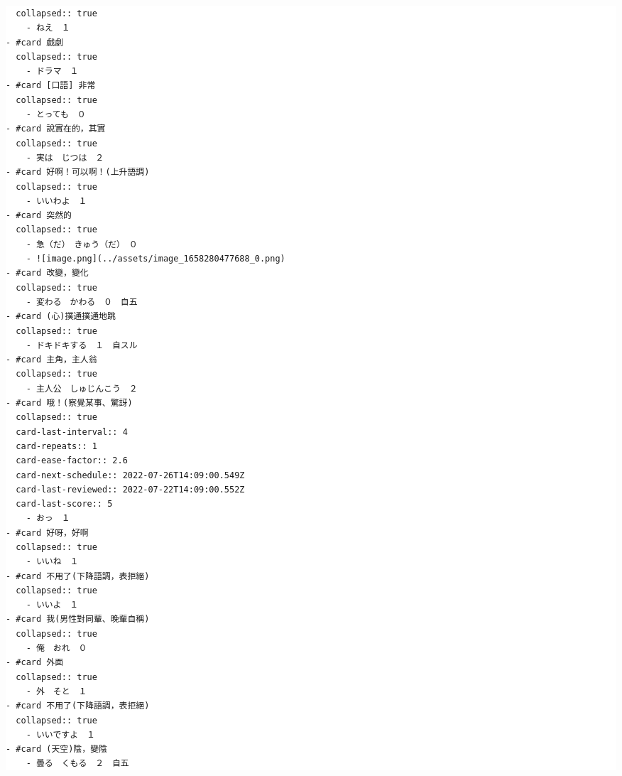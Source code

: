 	  collapsed:: true
		- ねえ　１
	- #card 戲劇
	  collapsed:: true
		- ドラマ　１
	- #card [口語] 非常
	  collapsed:: true
		- とっても　０
	- #card 說實在的，其實
	  collapsed:: true
		- 実は　じつは　２
	- #card 好啊！可以啊！(上升語調)
	  collapsed:: true
		- いいわよ　１
	- #card 突然的
	  collapsed:: true
		- 急（だ）　きゅう（だ）　０
		- ![image.png](../assets/image_1658280477688_0.png)
	- #card 改變，變化
	  collapsed:: true
		- 変わる　かわる　０　自五
	- #card (心)撲通撲通地跳
	  collapsed:: true
		- ドキドキする　１　自スル
	- #card 主角，主人翁
	  collapsed:: true
		- 主人公　しゅじんこう　２
	- #card 哦！(察覺某事、驚訝)
	  collapsed:: true
	  card-last-interval:: 4
	  card-repeats:: 1
	  card-ease-factor:: 2.6
	  card-next-schedule:: 2022-07-26T14:09:00.549Z
	  card-last-reviewed:: 2022-07-22T14:09:00.552Z
	  card-last-score:: 5
		- おっ　１
	- #card 好呀，好啊
	  collapsed:: true
		- いいね　１
	- #card 不用了(下降語調，表拒絕)
	  collapsed:: true
		- いいよ　１
	- #card 我(男性對同輩、晚輩自稱)
	  collapsed:: true
		- 俺　おれ　０
	- #card 外面
	  collapsed:: true
		- 外　そと　１
	- #card 不用了(下降語調，表拒絕)
	  collapsed:: true
		- いいですよ　１
	- #card (天空)陰，變陰
		- 曇る　くもる　２　自五